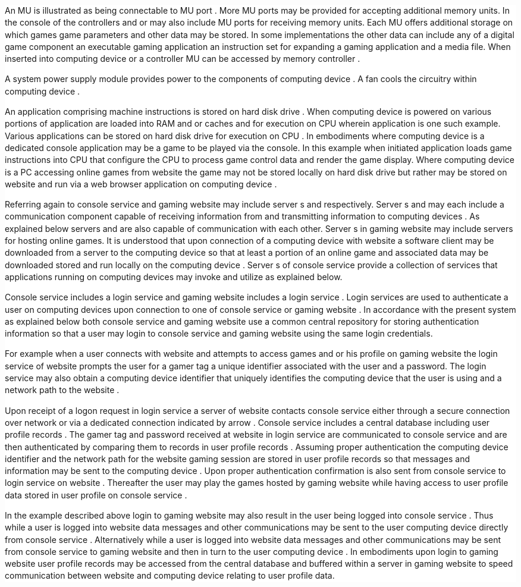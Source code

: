 An MU is illustrated as being connectable to MU port . More MU ports may be provided for accepting additional memory units. In the console of the controllers and or may also include MU ports for receiving memory units. Each MU offers additional storage on which games game parameters and other data may be stored. In some implementations the other data can include any of a digital game component an executable gaming application an instruction set for expanding a gaming application and a media file. When inserted into computing device or a controller MU can be accessed by memory controller .

A system power supply module provides power to the components of computing device . A fan cools the circuitry within computing device .

An application comprising machine instructions is stored on hard disk drive . When computing device is powered on various portions of application are loaded into RAM and or caches and for execution on CPU wherein application is one such example. Various applications can be stored on hard disk drive for execution on CPU . In embodiments where computing device is a dedicated console application may be a game to be played via the console. In this example when initiated application loads game instructions into CPU that configure the CPU to process game control data and render the game display. Where computing device is a PC accessing online games from website the game may not be stored locally on hard disk drive but rather may be stored on website and run via a web browser application on computing device .

Referring again to console service and gaming website may include server s and respectively. Server s and may each include a communication component capable of receiving information from and transmitting information to computing devices . As explained below servers and are also capable of communication with each other. Server s in gaming website may include servers for hosting online games. It is understood that upon connection of a computing device with website a software client may be downloaded from a server to the computing device so that at least a portion of an online game and associated data may be downloaded stored and run locally on the computing device . Server s of console service provide a collection of services that applications running on computing devices may invoke and utilize as explained below.

Console service includes a login service and gaming website includes a login service . Login services are used to authenticate a user on computing devices upon connection to one of console service or gaming website . In accordance with the present system as explained below both console service and gaming website use a common central repository for storing authentication information so that a user may login to console service and gaming website using the same login credentials.

For example when a user connects with website and attempts to access games and or his profile on gaming website the login service of website prompts the user for a gamer tag a unique identifier associated with the user and a password. The login service may also obtain a computing device identifier that uniquely identifies the computing device that the user is using and a network path to the website .

Upon receipt of a logon request in login service a server of website contacts console service either through a secure connection over network or via a dedicated connection indicated by arrow . Console service includes a central database including user profile records . The gamer tag and password received at website in login service are communicated to console service and are then authenticated by comparing them to records in user profile records . Assuming proper authentication the computing device identifier and the network path for the website gaming session are stored in user profile records so that messages and information may be sent to the computing device . Upon proper authentication confirmation is also sent from console service to login service on website . Thereafter the user may play the games hosted by gaming website while having access to user profile data stored in user profile on console service .

In the example described above login to gaming website may also result in the user being logged into console service . Thus while a user is logged into website data messages and other communications may be sent to the user computing device directly from console service . Alternatively while a user is logged into website data messages and other communications may be sent from console service to gaming website and then in turn to the user computing device . In embodiments upon login to gaming website user profile records may be accessed from the central database and buffered within a server in gaming website to speed communication between website and computing device relating to user profile data.

